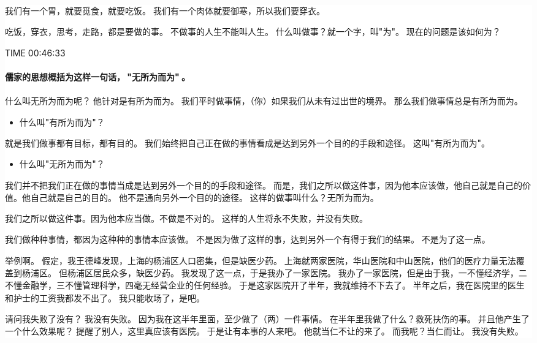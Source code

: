 我们有一个胃，就要觅食，就要吃饭。
我们有一个肉体就要御寒，所以我们要穿衣。

吃饭，穿衣，思考，走路，都是要做的事。
不做事的人生不能叫人生。
什么叫做事？就一个字，叫"为"。
现在的问题是该如何为？


TIME 00:46:33

#### 儒家的思想概括为这样一句话， "无所为而为" 。

什么叫无所为而为呢？
他针对是有所为而为。
我们平时做事情，（你）如果我们从未有过出世的境界。
那么我们做事情总是有所为而为。

- 什么叫"有所为而为"？

就是我们做事都有目标，都有目的。
我们始终把自己正在做的事情看成是达到另外一个目的的手段和途径。
这叫"有所为而为"。

- 什么叫"无所为而为"？

我们并不把我们正在做的事情当成是达到另外一个目的的手段和途径。
而是，我们之所以做这件事，因为他本应该做，他自己就是自己的价值。他自己就是自己的目的。
他不是通向另外一个目的的途径。
这样的做事叫什么？无所为而为。

我们之所以做这件事。因为他本应当做。不做是不对的。
这样的人生将永不失败，并没有失败。

我们做种种事情，都因为这种种的事情本应该做。
不是因为做了这样的事，达到另外一个有得于我们的结果。
不是为了这一点。

举例啊。
假定，我王德峰发现，上海的杨浦区人口密集，但是缺医少药。
上海就两家医院，华山医院和中山医院，他们的医疗力量无法覆盖到杨浦区。
但杨浦区居民众多，缺医少药。
我发现了这一点，于是我办了一家医院。
我办了一家医院，但是由于我，一不懂经济学，二不懂金融学，三不懂管理科学，四毫无经营企业的任何经验。
于是这家医院开了半年，我就维持不下去了。
半年之后，我在医院里的医生和护士的工资我都发不出了。
我只能收场了，是吧。

请问我失败了没有？
我没有失败。
因为我在这半年里面，至少做了（两）一件事情。
在半年里我做了什么？救死扶伤的事。
并且他产生了一个什么效果呢？
提醒了别人，这里真应该有医院。
于是让有本事的人来吧。
他就当仁不让的来了。
而我呢？当仁而让。
我没有失败。

